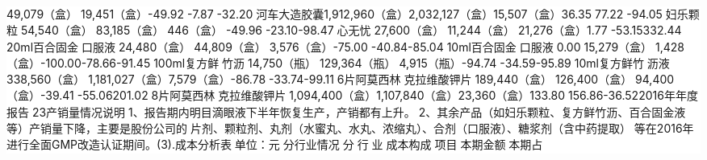 49,079（盒）
19,451（盒）-49.92
-7.87
-32.20
河车大造胶囊1,912,960（盒）2,032,127（盒）15,507（盒）36.35
77.22
-94.05
妇乐颗粒
54,540（盒）
83,185（盒）
446（盒）
-49.96
-23.10-98.47
心无忧
27,600（盒）
11,244（盒）
21,276（盒）1.77
-53.15332.44
20ml百合固金
口服液
24,480（盒）
44,809（盒）
3,576（盒）-75.00
-40.84-85.04
10ml百合固金
口服液
0.00
15,279（盒）
1,428（盒）-100.00-78.66-91.45
100ml复方鲜
竹沥
14,750（瓶）
129,364（瓶）
4,915（瓶）-94.74
-34.59-95.89
10ml复方鲜竹
沥液
338,560（盒）
1,181,027（盒）7,579（盒）-86.78
-33.74-99.11
6片阿莫西林
克拉维酸钾片
189,440（盒）
126,400（盒）
94,400（盒）-39.41
-55.06201.02
8片阿莫西林
克拉维酸钾片
1,094,400（盒）1,107,840（盒）23,360（盒）133.80
156.86-36.522016年年度报告
23产销量情况说明
1、报告期内明目滴眼液下半年恢复生产，产销都有上升。
2、其余产品（如妇乐颗粒、复方鲜竹沥、百合固金液等）产销量下降，主要是股份公司的
片剂、颗粒剂、丸剂（水蜜丸、水丸、浓缩丸）、合剂（口服液）、糖浆剂（含中药提取）
等在2016年进行全面GMP改造认证期间。(3).成本分析表
单位：元
分行业情况
分
行
业
成本构成
项目
本期金额
本期占